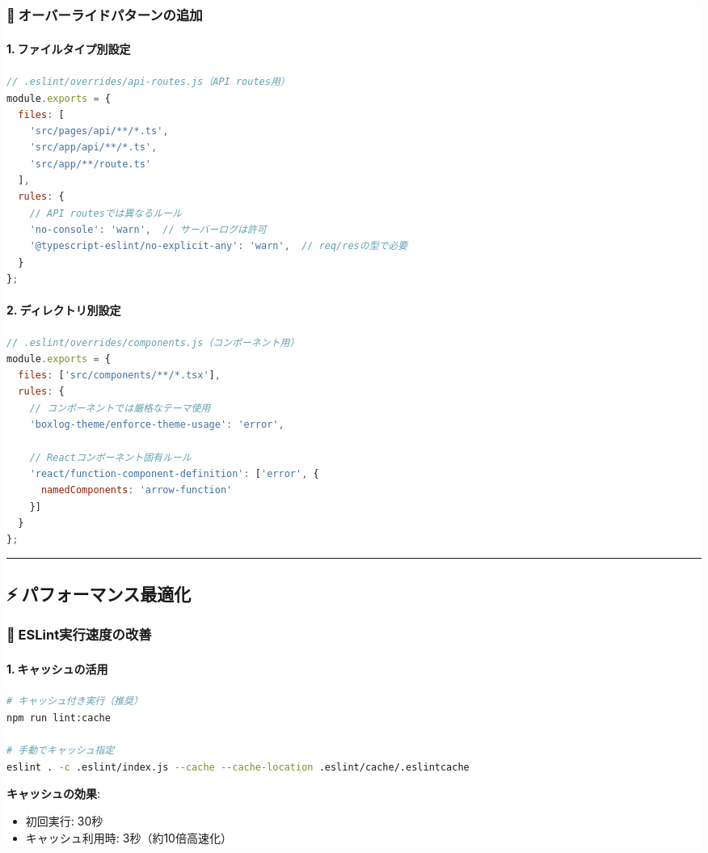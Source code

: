 ### 📁 オーバーライドパターンの追加

#### 1. ファイルタイプ別設定
```javascript
// .eslint/overrides/api-routes.js（API routes用）
module.exports = {
  files: [
    'src/pages/api/**/*.ts',
    'src/app/api/**/*.ts',
    'src/app/**/route.ts'
  ],
  rules: {
    // API routesでは異なるルール
    'no-console': 'warn',  // サーバーログは許可
    '@typescript-eslint/no-explicit-any': 'warn',  // req/resの型で必要
  }
};
```

#### 2. ディレクトリ別設定
```javascript
// .eslint/overrides/components.js（コンポーネント用）
module.exports = {
  files: ['src/components/**/*.tsx'],
  rules: {
    // コンポーネントでは厳格なテーマ使用
    'boxlog-theme/enforce-theme-usage': 'error',
    
    // Reactコンポーネント固有ルール
    'react/function-component-definition': ['error', {
      namedComponents: 'arrow-function'
    }]
  }
};
```

---

## ⚡ パフォーマンス最適化

### 🚀 ESLint実行速度の改善

#### 1. キャッシュの活用
```bash
# キャッシュ付き実行（推奨）
npm run lint:cache

# 手動でキャッシュ指定
eslint . -c .eslint/index.js --cache --cache-location .eslint/cache/.eslintcache
```

**キャッシュの効果**:
- 初回実行: 30秒
- キャッシュ利用時: 3秒（約10倍高速化）
